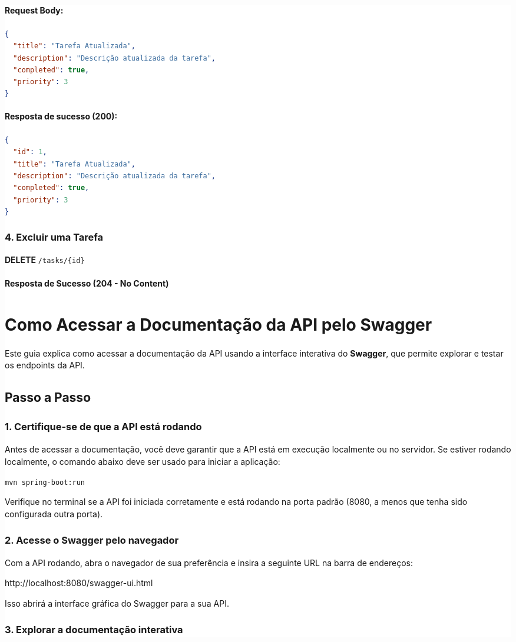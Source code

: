 #### Request Body:
```json
{
  "title": "Tarefa Atualizada",
  "description": "Descrição atualizada da tarefa",
  "completed": true,
  "priority": 3
}
```
#### Resposta de sucesso (200):
```json
{
  "id": 1,
  "title": "Tarefa Atualizada",
  "description": "Descrição atualizada da tarefa",
  "completed": true,
  "priority": 3
}
```
### 4. Excluir uma Tarefa
**DELETE** `/tasks/{id}`

#### Resposta de Sucesso (204 - No Content)

# Como Acessar a Documentação da API pelo Swagger

Este guia explica como acessar a documentação da API usando a interface interativa do **Swagger**, que permite explorar e testar os endpoints da API.

## Passo a Passo

### 1. Certifique-se de que a API está rodando

Antes de acessar a documentação, você deve garantir que a API está em execução localmente ou no servidor. Se estiver rodando localmente, o comando abaixo deve ser usado para iniciar a aplicação:

```bash
mvn spring-boot:run
```
Verifique no terminal se a API foi iniciada corretamente e está rodando na porta padrão (8080, a menos que tenha sido configurada outra porta).

### 2. Acesse o Swagger pelo navegador
Com a API rodando, abra o navegador de sua preferência e insira a seguinte URL na barra de endereços:

http://localhost:8080/swagger-ui.html

Isso abrirá a interface gráfica do Swagger para a sua API.

### 3. Explorar a documentação interativa
